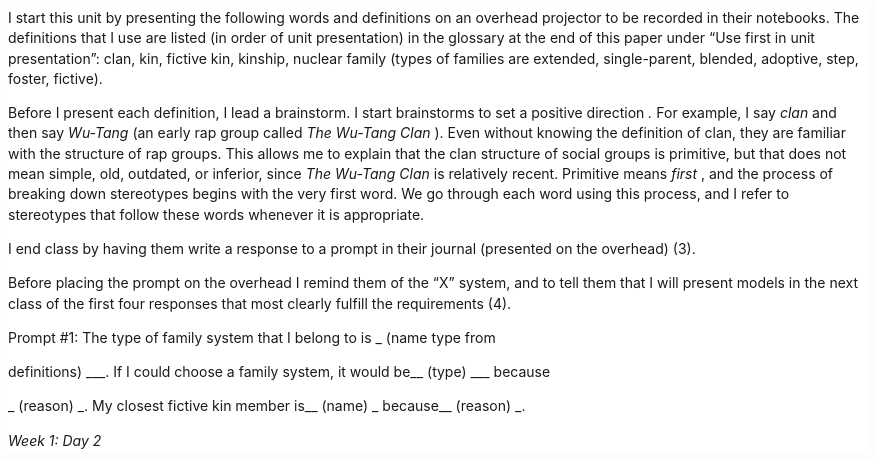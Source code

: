 </p>
<p>
I start this unit by presenting the following words and definitions on an overhead projector to be recorded in their notebooks. The definitions that I use are listed (in order of unit presentation) in the glossary at the end of this paper under “Use first in unit presentation”: clan, kin, fictive kin, kinship, nuclear family (types of families are extended, single-parent, blended, adoptive, step, foster, fictive).
</p>
<p>
Before I present each definition, I lead a brainstorm. I start brainstorms to set a positive direction
<i>
.
</i>
For example, I say
<i>
clan
</i>
and then say
<i>
Wu-Tang
</i>
(an early rap group called
<i>
The Wu-Tang Clan
</i>
). Even without knowing the definition of clan, they are familiar with the structure of rap groups. This allows me to explain that the clan structure of social groups is primitive, but that does not mean simple, old, outdated, or inferior, since
<i>
The Wu-Tang Clan
</i>
is relatively recent. Primitive means
<i>
first
</i>
, and the process of breaking down stereotypes begins with the very first word. We go through each word using this process, and I refer to stereotypes that follow these words whenever it is appropriate.
</p>
<p>
I end class by having them write a response to a prompt in their journal (presented on the overhead) (3).
</p>
<p>
Before placing the prompt on the overhead I remind them of the “X” system, and to tell them that I will present models in the next class of the first four responses that most clearly fulfill the requirements (4).
</p>
<p>
Prompt #1: The type of family system that I belong to is _ (name type from
</p>
<p>
definitions) ___. If I could choose a family system, it would be__ (type) ___ because
</p>
<p>
_ (reason) _. My closest fictive kin member is__ (name) _ because__ (reason) _.
</p>
<p>
<i>
Week 1: Day 2
</i>
</p>
<p>